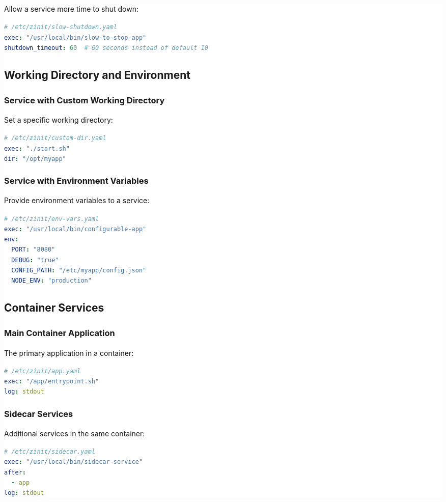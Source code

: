 Allow a service more time to shut down:

```yaml
# /etc/zinit/slow-shutdown.yaml
exec: "/usr/local/bin/slow-to-stop-app"
shutdown_timeout: 60  # 60 seconds instead of default 10
```

## Working Directory and Environment

### Service with Custom Working Directory

Set a specific working directory:

```yaml
# /etc/zinit/custom-dir.yaml
exec: "./start.sh"
dir: "/opt/myapp"
```

### Service with Environment Variables

Provide environment variables to a service:

```yaml
# /etc/zinit/env-vars.yaml
exec: "/usr/local/bin/configurable-app"
env:
  PORT: "8080"
  DEBUG: "true"
  CONFIG_PATH: "/etc/myapp/config.json"
  NODE_ENV: "production"
```

## Container Services

### Main Container Application

The primary application in a container:

```yaml
# /etc/zinit/app.yaml
exec: "/app/entrypoint.sh"
log: stdout
```

### Sidecar Services

Additional services in the same container:

```yaml
# /etc/zinit/sidecar.yaml
exec: "/usr/local/bin/sidecar-service"
after:
  - app
log: stdout
```
